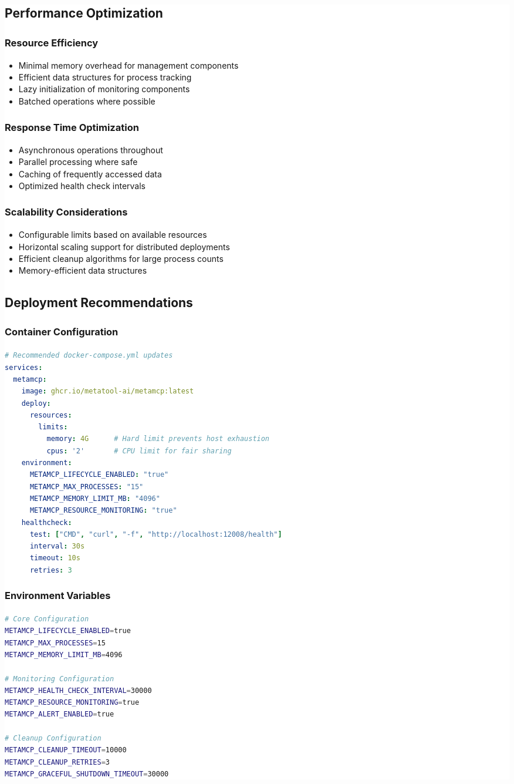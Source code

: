 ## Performance Optimization

### Resource Efficiency
- Minimal memory overhead for management components
- Efficient data structures for process tracking
- Lazy initialization of monitoring components
- Batched operations where possible

### Response Time Optimization
- Asynchronous operations throughout
- Parallel processing where safe
- Caching of frequently accessed data
- Optimized health check intervals

### Scalability Considerations
- Configurable limits based on available resources
- Horizontal scaling support for distributed deployments
- Efficient cleanup algorithms for large process counts
- Memory-efficient data structures

## Deployment Recommendations

### Container Configuration
```yaml
# Recommended docker-compose.yml updates
services:
  metamcp:
    image: ghcr.io/metatool-ai/metamcp:latest
    deploy:
      resources:
        limits:
          memory: 4G      # Hard limit prevents host exhaustion
          cpus: '2'       # CPU limit for fair sharing
    environment:
      METAMCP_LIFECYCLE_ENABLED: "true"
      METAMCP_MAX_PROCESSES: "15"
      METAMCP_MEMORY_LIMIT_MB: "4096"
      METAMCP_RESOURCE_MONITORING: "true"
    healthcheck:
      test: ["CMD", "curl", "-f", "http://localhost:12008/health"]
      interval: 30s
      timeout: 10s
      retries: 3
```

### Environment Variables
```bash
# Core Configuration
METAMCP_LIFECYCLE_ENABLED=true
METAMCP_MAX_PROCESSES=15
METAMCP_MEMORY_LIMIT_MB=4096

# Monitoring Configuration
METAMCP_HEALTH_CHECK_INTERVAL=30000
METAMCP_RESOURCE_MONITORING=true
METAMCP_ALERT_ENABLED=true

# Cleanup Configuration
METAMCP_CLEANUP_TIMEOUT=10000
METAMCP_CLEANUP_RETRIES=3
METAMCP_GRACEFUL_SHUTDOWN_TIMEOUT=30000
```